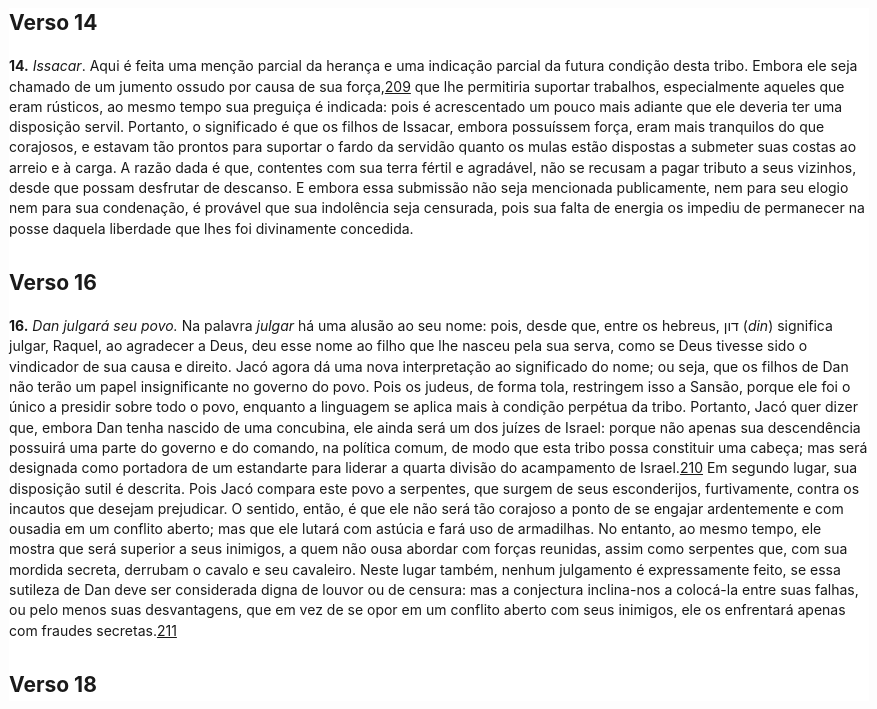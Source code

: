 ## Verso 14
 **14.**  _Issacar_. Aqui é feita uma menção parcial da herança e uma indicação parcial da futura condição desta tribo. Embora ele seja chamado de um jumento ossudo por causa de sua força,[209](#Note-209) que lhe permitiria suportar trabalhos, especialmente aqueles que eram rústicos, ao mesmo tempo sua preguiça é indicada: pois é acrescentado um pouco mais adiante que ele deveria ter uma disposição servil. Portanto, o significado é que os filhos de Issacar, embora possuíssem força, eram mais tranquilos do que corajosos, e estavam tão prontos para suportar o fardo da servidão quanto os mulas estão dispostas a submeter suas costas ao arreio e à carga. A razão dada é que, contentes com sua terra fértil e agradável, não se recusam a pagar tributo a seus vizinhos, desde que possam desfrutar de descanso. E embora essa submissão não seja mencionada publicamente, nem para seu elogio nem para sua condenação, é provável que sua indolência seja censurada, pois sua falta de energia os impediu de permanecer na posse daquela liberdade que lhes foi divinamente concedida.

## Verso 16
 **16.**  _Dan julgará seu povo._  Na palavra _julgar_ há uma alusão ao seu nome: pois, desde que, entre os hebreus, <span lang="he" dir="rtl">דון</span> (_din_) significa julgar, Raquel, ao agradecer a Deus, deu esse nome ao filho que lhe nasceu pela sua serva, como se Deus tivesse sido o vindicador de sua causa e direito. Jacó agora dá uma nova interpretação ao significado do nome; ou seja, que os filhos de Dan não terão um papel insignificante no governo do povo. Pois os judeus, de forma tola, restringem isso a Sansão, porque ele foi o único a presidir sobre todo o povo, enquanto a linguagem se aplica mais à condição perpétua da tribo. Portanto, Jacó quer dizer que, embora Dan tenha nascido de uma concubina, ele ainda será um dos juízes de Israel: porque não apenas sua descendência possuirá uma parte do governo e do comando, na política comum, de modo que esta tribo possa constituir uma cabeça; mas será designada como portadora de um estandarte para liderar a quarta divisão do acampamento de Israel.[210](#Note-210) Em segundo lugar, sua disposição sutil é descrita. Pois Jacó compara este povo a serpentes, que surgem de seus esconderijos, furtivamente, contra os incautos que desejam prejudicar. O sentido, então, é que ele não será tão corajoso a ponto de se engajar ardentemente e com ousadia em um conflito aberto; mas que ele lutará com astúcia e fará uso de armadilhas. No entanto, ao mesmo tempo, ele mostra que será superior a seus inimigos, a quem não ousa abordar com forças reunidas, assim como serpentes que, com sua mordida secreta, derrubam o cavalo e seu cavaleiro. Neste lugar também, nenhum julgamento é expressamente feito, se essa sutileza de Dan deve ser considerada digna de louvor ou de censura: mas a conjectura inclina-nos a colocá-la entre suas falhas, ou pelo menos suas desvantagens, que em vez de se opor em um conflito aberto com seus inimigos, ele os enfrentará apenas com fraudes secretas.[211](#Note-211)

## Verso 18